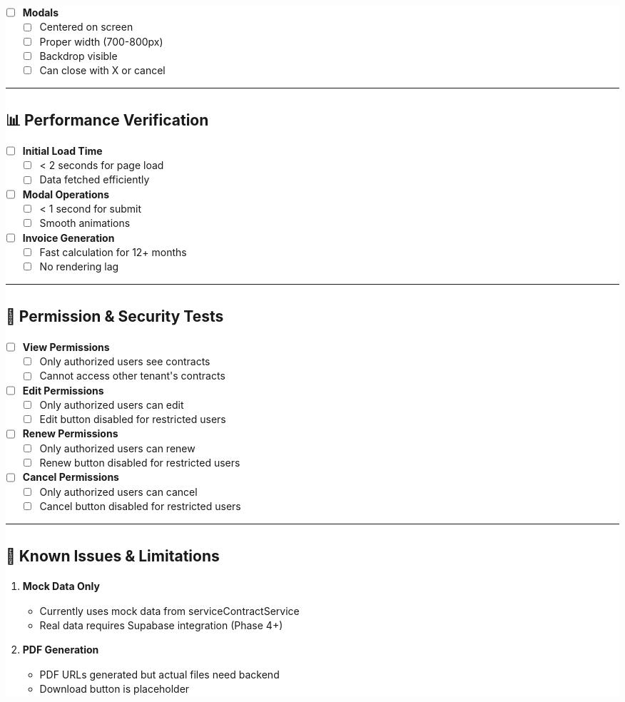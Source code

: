 - [ ] **Modals**
  - [ ] Centered on screen
  - [ ] Proper width (700-800px)
  - [ ] Backdrop visible
  - [ ] Can close with X or cancel

---

## 📊 Performance Verification

- [ ] **Initial Load Time**
  - [ ] < 2 seconds for page load
  - [ ] Data fetched efficiently

- [ ] **Modal Operations**
  - [ ] < 1 second for submit
  - [ ] Smooth animations

- [ ] **Invoice Generation**
  - [ ] Fast calculation for 12+ months
  - [ ] No rendering lag

---

## 🔐 Permission & Security Tests

- [ ] **View Permissions**
  - [ ] Only authorized users see contracts
  - [ ] Cannot access other tenant's contracts

- [ ] **Edit Permissions**
  - [ ] Only authorized users can edit
  - [ ] Edit button disabled for restricted users

- [ ] **Renew Permissions**
  - [ ] Only authorized users can renew
  - [ ] Renew button disabled for restricted users

- [ ] **Cancel Permissions**
  - [ ] Only authorized users can cancel
  - [ ] Cancel button disabled for restricted users

---

## 🐛 Known Issues & Limitations

1. **Mock Data Only**
   - Currently uses mock data from serviceContractService
   - Real data requires Supabase integration (Phase 4+)

2. **PDF Generation**
   - PDF URLs generated but actual files need backend
   - Download button is placeholder
